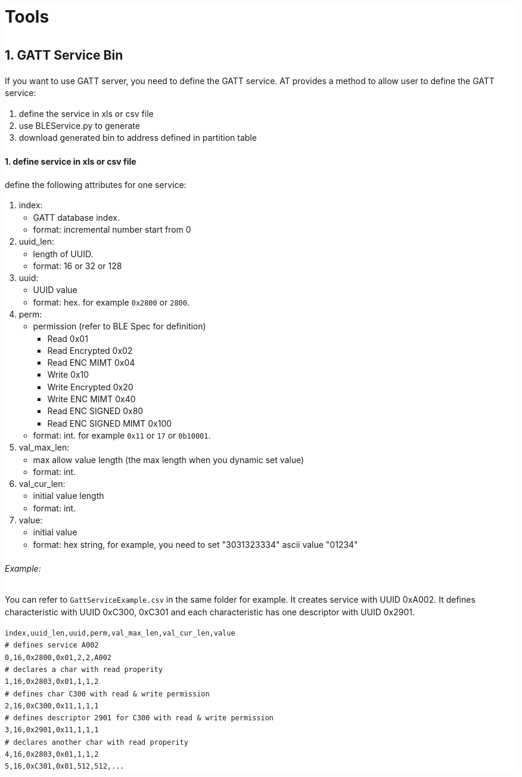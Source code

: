 # Tools

## 1. GATT Service Bin

If you want to use GATT server, you need to define the GATT service.
AT provides a method to allow user to define the GATT service:

1. define the service in xls or csv file
2. use BLEService.py to generate
3. download generated bin to address defined in partition table


#### 1. define service in xls or csv file

define the following attributes for one service:
1. index:
    * GATT database index.
    * format: incremental number start from 0
2. uuid_len:
    * length of UUID.
    * format: 16 or 32 or 128
3. uuid:
    * UUID value
    * format: hex. for example `0x2800` or `2800`.
4. perm:
    * permission (refer to BLE Spec for definition)
        * Read	            0x01	
        * Read Encrypted	0x02	
        * Read ENC MIMT	    0x04	
        * Write	            0x10	
        * Write Encrypted	0x20	
        * Write ENC MIMT	0x40	
        * Read ENC SIGNED	0x80	
        * Read ENC SIGNED MIMT	0x100
    * format: int. for example `0x11` or `17` or `0b10001`.
5. val\_max\_len:
    * max allow value length (the max length when you dynamic set value)
    * format: int.
6. val\_cur\_len:
    * initial value length
    * format: int.
7. value:
    * initial value
    * format: hex string, for example, you need to set "3031323334" ascii value "01234"

###### Example:

You can refer to `GattServiceExample.csv` in the same folder for example.
It creates service with UUID 0xA002. It defines characteristic with UUID 0xC300, 0xC301 and each characteristic has one descriptor with UUID 0x2901.

```csv
index,uuid_len,uuid,perm,val_max_len,val_cur_len,value
# defines service A002
0,16,0x2800,0x01,2,2,A002
# declares a char with read properity
1,16,0x2803,0x01,1,1,2
# defines char C300 with read & write permission
2,16,0xC300,0x11,1,1,1
# defines descriptor 2901 for C300 with read & write permission
3,16,0x2901,0x11,1,1,1
# declares another char with read properity
4,16,0x2803,0x01,1,1,2
5,16,0xC301,0x01,512,512,...
```